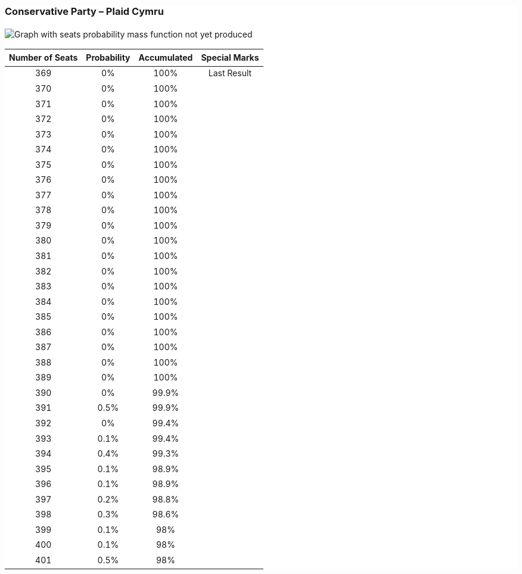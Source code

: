 ### Conservative Party – Plaid Cymru

![Graph with seats probability mass function not yet produced](2020-04-03-Opinium-coalitions-seats-pmf-con–pc.png "Seats Probability Mass Function")

| Number of Seats | Probability | Accumulated | Special Marks |
|:---------------:|:-----------:|:-----------:|:-------------:|
| 369 | 0% | 100% | Last Result |
| 370 | 0% | 100% |  |
| 371 | 0% | 100% |  |
| 372 | 0% | 100% |  |
| 373 | 0% | 100% |  |
| 374 | 0% | 100% |  |
| 375 | 0% | 100% |  |
| 376 | 0% | 100% |  |
| 377 | 0% | 100% |  |
| 378 | 0% | 100% |  |
| 379 | 0% | 100% |  |
| 380 | 0% | 100% |  |
| 381 | 0% | 100% |  |
| 382 | 0% | 100% |  |
| 383 | 0% | 100% |  |
| 384 | 0% | 100% |  |
| 385 | 0% | 100% |  |
| 386 | 0% | 100% |  |
| 387 | 0% | 100% |  |
| 388 | 0% | 100% |  |
| 389 | 0% | 100% |  |
| 390 | 0% | 99.9% |  |
| 391 | 0.5% | 99.9% |  |
| 392 | 0% | 99.4% |  |
| 393 | 0.1% | 99.4% |  |
| 394 | 0.4% | 99.3% |  |
| 395 | 0.1% | 98.9% |  |
| 396 | 0.1% | 98.9% |  |
| 397 | 0.2% | 98.8% |  |
| 398 | 0.3% | 98.6% |  |
| 399 | 0.1% | 98% |  |
| 400 | 0.1% | 98% |  |
| 401 | 0.5% | 98% |  |